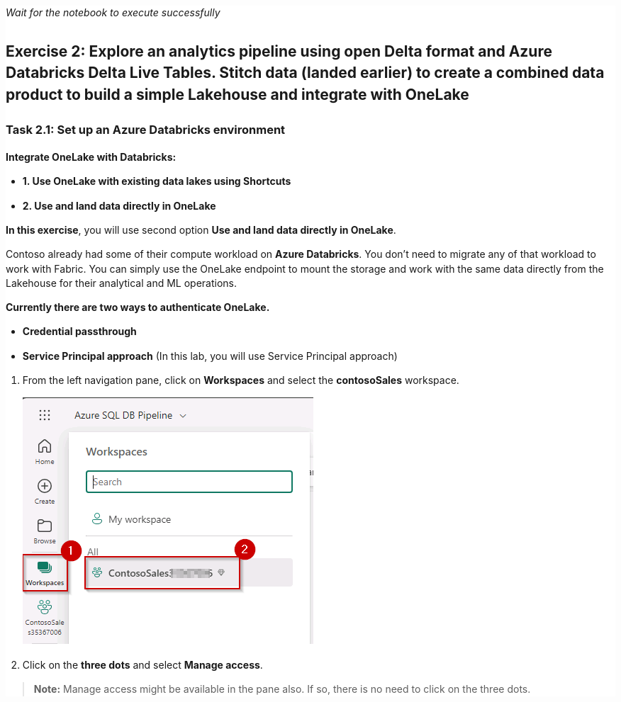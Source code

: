 *Wait for the notebook to execute successfully*


## Exercise 2: Explore an analytics pipeline using open Delta format and Azure Databricks Delta Live Tables. Stitch data (landed earlier) to create a combined data product to build a simple Lakehouse and integrate with OneLake

### Task 2.1: Set up an Azure Databricks environment

**Integrate OneLake with Databricks:**

- **1. Use OneLake with existing data lakes using Shortcuts**

- **2. Use and land data directly in OneLake**

**In this exercise**, you will use second option **Use and land data directly in OneLake**.

Contoso already had some of their compute workload on **Azure Databricks**. You don’t need to migrate any of that workload to work with Fabric. You can simply use the OneLake endpoint to mount the storage and work with the same data directly from the Lakehouse for their analytical and ML operations.

**Currently there are two ways to authenticate OneLake.**

- **Credential passthrough**

- **Service Principal approach** (In this lab, you will use Service Principal approach)

1. From the left navigation pane, click on **Workspaces** and select the **contosoSales** workspace.

	![Databricks.](media/task-1.3-ext-shortcut.png)

2. Click on the **three dots** and select **Manage access**.

>**Note:** Manage access might be available in the pane also. If so, there is no need to click on the three dots.
	